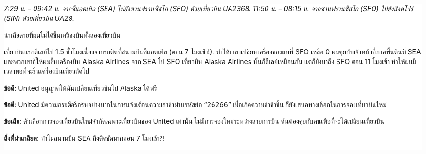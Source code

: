 *7:29 น. – 09:42 น. จากซีแอตเทิล (SEA) ไปยังซานฟรานซิสโก (SFO) ด้วยเที่ยวบิน UA2368. 11:50 น. – 08:15 น. จากซานฟรานซิสโก (SFO) ไปยังสิงคโปร์ (SIN) ด้วยเที่ยวบิน UA29.*
</center>

น่าเสียดายที่ผมไม่ได้ขึ้นเครื่องบินทั้งสองเที่ยวบิน

เที่ยวบินแรกดีเลย์ไป 1.5 ชั่วโมงเนื่องจากรถติดที่สนามบินซีแอตเทิล (ตอน 7 โมงเช้า!). ทำให้เวลาเปลี่ยนเครื่องของผมที่ SFO เหลือ 0 ผมคุยกับเจ้าหน้าที่ภาคพื้นดินที่ SEA และพวกเขาก็ให้ผมขึ้นเครื่องบิน Alaska Airlines จาก SEA ไป SFO เที่ยวบิน Alaska Airlines นั้นก็ดีเลย์เหมือนกัน แต่ก็ยังมาถึง SFO ตอน 11 โมงเช้า ทำให้ผมมีเวลาพอที่จะขึ้นเครื่องบินเที่ยวถัดไป

**ข้อดี**: United อนุญาตให้ฉันเปลี่ยนเที่ยวบินไป Alaska ได้ฟรี

**ข้อดี**: United มีความกระตือรือร้นอย่างมากในการแจ้งเตือนความล่าช้าผ่านรหัสย่อ “26266” เมื่อเกิดความล่าช้าขึ้น ก็ยังเสนอทางเลือกในการจองเที่ยวบินใหม่

**ข้อเสีย**: ตัวเลือกการจองเที่ยวบินใหม่จำกัดเฉพาะเที่ยวบินของ United เท่านั้น ไม่มีการจองใหม่ระหว่างสายการบิน ฉันต้องคุยกับคนเพื่อที่จะได้เปลี่ยนเที่ยวบิน

**สิ่งที่น่าเกลียด**: ทำไมสนามบิน SEA ถึงติดขัดมากตอน 7 โมงเช้า?!

<center>
<table>
  <tr>